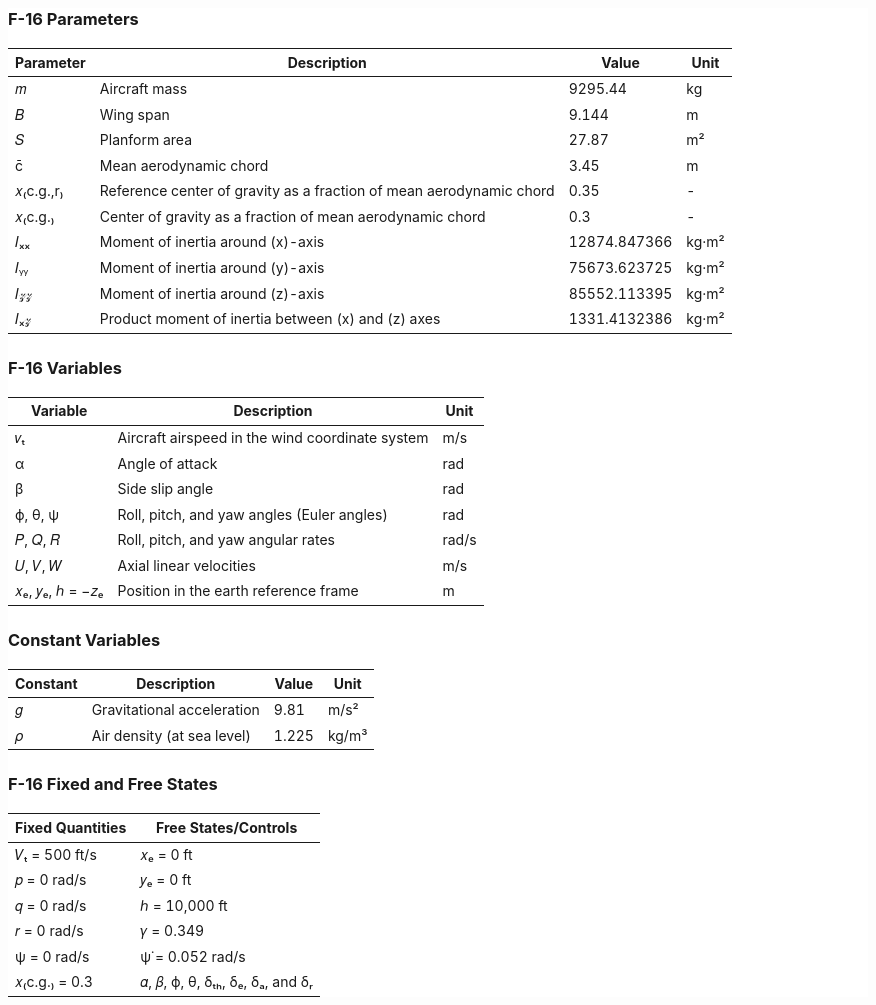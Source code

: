 
### **F-16 Parameters**
| Parameter    | Description                                          | Value        | Unit       |
|--------------|------------------------------------------------------|--------------|------------|
| 𝑚           | Aircraft mass                                        | 9295.44      | kg         |
| 𝐵           | Wing span                                            | 9.144        | m          |
| 𝑆           | Planform area                                        | 27.87        | m²         |
| c̄           | Mean aerodynamic chord                               | 3.45         | m          |
| 𝑥₍c.g.,r₎    | Reference center of gravity as a fraction of mean aerodynamic chord | 0.35         | -          |
| 𝑥₍c.g.₎      | Center of gravity as a fraction of mean aerodynamic chord | 0.3          | -          |
| 𝐼ₓₓ         | Moment of inertia around \(x\)-axis                  | 12874.847366 | kg·m²      |
| 𝐼ᵧᵧ         | Moment of inertia around \(y\)-axis                  | 75673.623725 | kg·m²      |
| 𝐼𝓏𝓏         | Moment of inertia around \(z\)-axis                  | 85552.113395 | kg·m²      |
| 𝐼ₓ𝓏         | Product moment of inertia between \(x\) and \(z\) axes | 1331.4132386 | kg·m²      |

### **F-16 Variables**
| Variable      | Description                                     | Unit      |
|---------------|-------------------------------------------------|-----------|
| 𝑣ₜ           | Aircraft airspeed in the wind coordinate system | m/s       |
| α             | Angle of attack                                | rad       |
| β             | Side slip angle                                | rad       |
| ϕ, θ, ψ       | Roll, pitch, and yaw angles (Euler angles)      | rad       |
| 𝑃, 𝑄, 𝑅      | Roll, pitch, and yaw angular rates              | rad/s     |
| 𝑈, 𝑉, 𝑊      | Axial linear velocities                        | m/s       |
| 𝑥ₑ, 𝑦ₑ, ℎ = −𝑧ₑ | Position in the earth reference frame         | m         |

### **Constant Variables**
| Constant     | Description                    | Value     | Unit          |
|--------------|--------------------------------|-----------|---------------|
| 𝑔           | Gravitational acceleration     | 9.81      | m/s²          |
| 𝜌           | Air density (at sea level)     | 1.225     | kg/m³         |


### **F-16 Fixed and Free States**
| Fixed Quantities          | Free States/Controls                            |
|---------------------------|------------------------------------------------|
| 𝑉ₜ = 500 ft/s            | 𝑥ₑ = 0 ft                                    |
| 𝑝 = 0 rad/s              | 𝑦ₑ = 0 ft                                    |
| 𝑞 = 0 rad/s              | ℎ = 10,000 ft                                 |
| 𝑟 = 0 rad/s              | 𝛾 = 0.349                                    |
| ψ = 0 rad/s              | ψ̇ = 0.052 rad/s                              |
| 𝑥₍c.g.₎ = 0.3            | 𝛼, 𝛽, ϕ, θ, δₜₕ, δₑ, δₐ, and δᵣ          |
